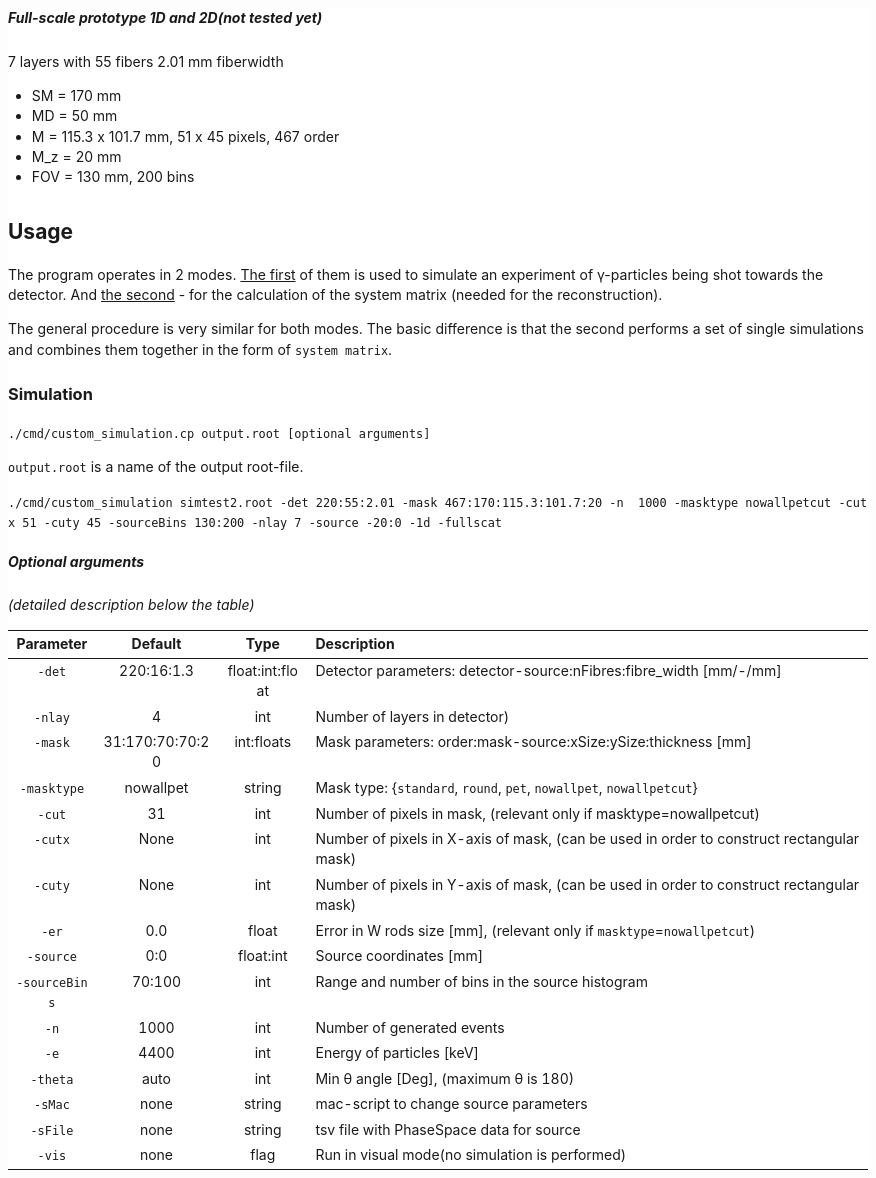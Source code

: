##### Full-scale prototype  **1D** and **2D**(not tested yet)

7 layers with 55 fibers
2.01 mm fiberwidth

- SM = 170 mm
- MD = 50 mm
- M = 115.3 x 101.7 mm, 51 x 45 pixels, 467 order
- M_z = 20 mm
- FOV = 130 mm, 200 bins

## Usage

The program operates in 2 modes. [The first](#simulation) of them is used to simulate an experiment of γ-particles being shot towards the detector. And [the second](#h-matrix-calculation) - for the calculation of the system matrix (needed for the reconstruction).

The general procedure is very similar for both modes. The basic difference is that the second performs a set of single simulations and combines them together in the form of `system matrix`.

### Simulation


```shell
./cmd/custom_simulation.cp output.root [optional arguments]
```

`output.root` is a name of the output root-file.

```shell
./cmd/custom_simulation simtest2.root -det 220:55:2.01 -mask 467:170:115.3:101.7:20 -n  1000 -masktype nowallpetcut -cutx 51 -cuty 45 -sourceBins 130:200 -nlay 7 -source -20:0 -1d -fullscat
```


##### Optional arguments  
*(detailed description below the table)*

| Parameter                 | Default       | Type   |  Description   |   
| :----: |:---:| :--:| :--------|
|  `-det`            |    220:16:1.3    | float:int:float | Detector parameters: detector-source:nFibres:fibre_width [mm/-/mm]
|  `-nlay`            |    4    | int  | Number of layers in detector)
|  `-mask`            |    31:170:70:70:20    | int:floats | Mask parameters: order:mask-source:xSize:ySize:thickness [mm]
|  `-masktype`            |    nowallpet    | string  | Mask type: \{`standard`, `round`, `pet`, `nowallpet`, `nowallpetcut`\}
|  `-cut`            |    31    | int  | Number of pixels in mask, (relevant only if masktype=nowallpetcut)
|  `-cutx`            |    None    | int  | Number of pixels in X-axis of mask, (can be used in order to construct rectangular mask)
|  `-cuty`            |    None    | int  | Number of pixels in Y-axis of mask, (can be used in order to construct rectangular mask)
|  `-er`            |    0.0    | float  | Error in W rods size [mm], (relevant only if `masktype`=`nowallpetcut`)
|  `-source`            |    0:0    | float:int  | Source coordinates [mm]
|  `-sourceBins`            |    70:100    | int  | Range and number of bins in the source histogram
|  `-n`            |    1000    | int  | Number of generated events
|  `-e`            |    4400    | int  | Energy of particles [keV]
|  `-theta`            |    auto    | int  | Min θ angle [Deg], (maximum θ is 180)
|  `-sMac`            |    none    | string  | mac-script to change source parameters
|  `-sFile`            |    none    | string  | tsv file with PhaseSpace data for source 
|  `-vis`            |    none    | flag  | Run in visual mode(no simulation is performed)

[^1]: The simulation is simpler than [one of JK](https://bragg.if.uj.edu.pl/gccbwiki/index.php/SiFi-CC/SiFi-CM_Geant4_Simulation) in a sense that it does not take into account a lot of details (electronics, fibers coupling etc.).
[^2]: Parameters of the graphical interface can be set in the file `vic_CC.mac` which is executed before the opening of the viewer and should be placed in the working directory.
[^3]: Usually it is convenient to set [`-sourceBins`](#parameter-sourcebins) parameter for the simulation to be the same as [`-source`](#parameter-source) parameter of system matrix for the further comparison of reconstructed image and original source histogram.
[^root]: Be aware that ROOT may not be using C++17 by default and one will need to compile it using option `-DCMAKE_CXX_STANDARD=17` 
[^sd]: The decryption of some abbreviations can can be found at the [Geometry](#geometry) section.
[sifi_link]: https://bragg.if.uj.edu.pl/gccbwiki/index.php/Main_Page "SiFi-CC"
[root_install]: https://root.cern/install/ "ROOT"